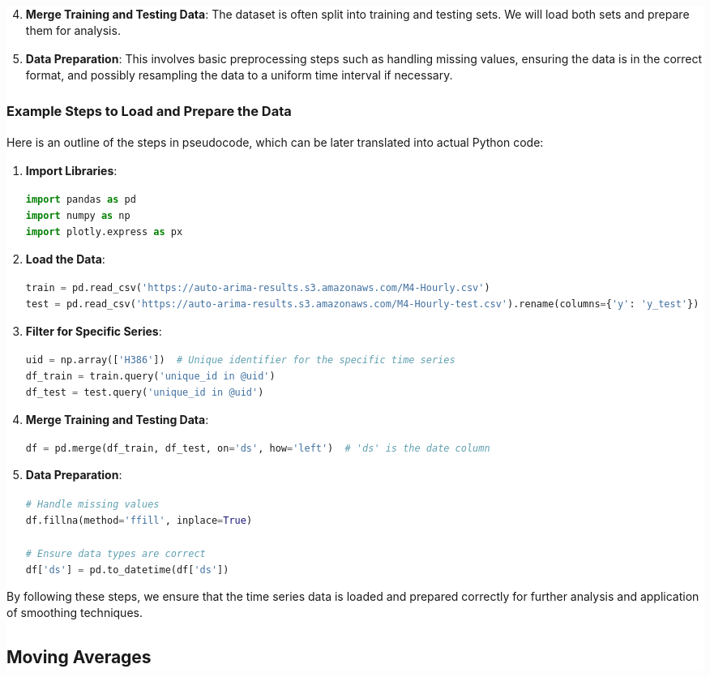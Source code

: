 4. **Merge Training and Testing Data**: The dataset is often split into training and testing sets. We will load both sets and prepare them for analysis.

5. **Data Preparation**: This involves basic preprocessing steps such as handling missing values, ensuring the data is in the correct format, and possibly resampling the data to a uniform time interval if necessary.

### Example Steps to Load and Prepare the Data

Here is an outline of the steps in pseudocode, which can be later translated into actual Python code:

1. **Import Libraries**:
    ```python
    import pandas as pd
    import numpy as np
    import plotly.express as px
    ```

2. **Load the Data**:
    ```python
    train = pd.read_csv('https://auto-arima-results.s3.amazonaws.com/M4-Hourly.csv')
    test = pd.read_csv('https://auto-arima-results.s3.amazonaws.com/M4-Hourly-test.csv').rename(columns={'y': 'y_test'})
    ```

3. **Filter for Specific Series**:
    ```python
    uid = np.array(['H386'])  # Unique identifier for the specific time series
    df_train = train.query('unique_id in @uid')
    df_test = test.query('unique_id in @uid')
    ```

4. **Merge Training and Testing Data**:
    ```python
    df = pd.merge(df_train, df_test, on='ds', how='left')  # 'ds' is the date column
    ```

5. **Data Preparation**:
    ```python
    # Handle missing values
    df.fillna(method='ffill', inplace=True)

    # Ensure data types are correct
    df['ds'] = pd.to_datetime(df['ds'])
    ```

By following these steps, we ensure that the time series data is loaded and prepared correctly for further analysis and application of smoothing techniques.

## Moving Averages
